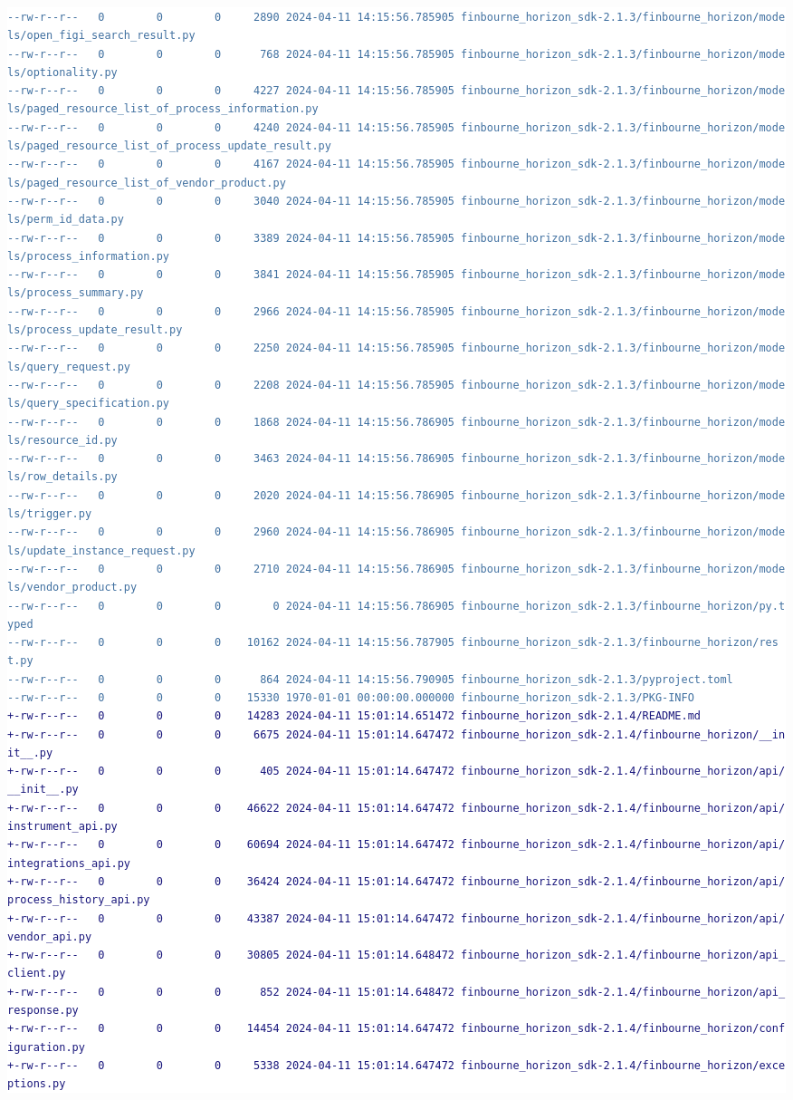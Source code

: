 ```diff
--rw-r--r--   0        0        0     2890 2024-04-11 14:15:56.785905 finbourne_horizon_sdk-2.1.3/finbourne_horizon/models/open_figi_search_result.py
--rw-r--r--   0        0        0      768 2024-04-11 14:15:56.785905 finbourne_horizon_sdk-2.1.3/finbourne_horizon/models/optionality.py
--rw-r--r--   0        0        0     4227 2024-04-11 14:15:56.785905 finbourne_horizon_sdk-2.1.3/finbourne_horizon/models/paged_resource_list_of_process_information.py
--rw-r--r--   0        0        0     4240 2024-04-11 14:15:56.785905 finbourne_horizon_sdk-2.1.3/finbourne_horizon/models/paged_resource_list_of_process_update_result.py
--rw-r--r--   0        0        0     4167 2024-04-11 14:15:56.785905 finbourne_horizon_sdk-2.1.3/finbourne_horizon/models/paged_resource_list_of_vendor_product.py
--rw-r--r--   0        0        0     3040 2024-04-11 14:15:56.785905 finbourne_horizon_sdk-2.1.3/finbourne_horizon/models/perm_id_data.py
--rw-r--r--   0        0        0     3389 2024-04-11 14:15:56.785905 finbourne_horizon_sdk-2.1.3/finbourne_horizon/models/process_information.py
--rw-r--r--   0        0        0     3841 2024-04-11 14:15:56.785905 finbourne_horizon_sdk-2.1.3/finbourne_horizon/models/process_summary.py
--rw-r--r--   0        0        0     2966 2024-04-11 14:15:56.785905 finbourne_horizon_sdk-2.1.3/finbourne_horizon/models/process_update_result.py
--rw-r--r--   0        0        0     2250 2024-04-11 14:15:56.785905 finbourne_horizon_sdk-2.1.3/finbourne_horizon/models/query_request.py
--rw-r--r--   0        0        0     2208 2024-04-11 14:15:56.785905 finbourne_horizon_sdk-2.1.3/finbourne_horizon/models/query_specification.py
--rw-r--r--   0        0        0     1868 2024-04-11 14:15:56.786905 finbourne_horizon_sdk-2.1.3/finbourne_horizon/models/resource_id.py
--rw-r--r--   0        0        0     3463 2024-04-11 14:15:56.786905 finbourne_horizon_sdk-2.1.3/finbourne_horizon/models/row_details.py
--rw-r--r--   0        0        0     2020 2024-04-11 14:15:56.786905 finbourne_horizon_sdk-2.1.3/finbourne_horizon/models/trigger.py
--rw-r--r--   0        0        0     2960 2024-04-11 14:15:56.786905 finbourne_horizon_sdk-2.1.3/finbourne_horizon/models/update_instance_request.py
--rw-r--r--   0        0        0     2710 2024-04-11 14:15:56.786905 finbourne_horizon_sdk-2.1.3/finbourne_horizon/models/vendor_product.py
--rw-r--r--   0        0        0        0 2024-04-11 14:15:56.786905 finbourne_horizon_sdk-2.1.3/finbourne_horizon/py.typed
--rw-r--r--   0        0        0    10162 2024-04-11 14:15:56.787905 finbourne_horizon_sdk-2.1.3/finbourne_horizon/rest.py
--rw-r--r--   0        0        0      864 2024-04-11 14:15:56.790905 finbourne_horizon_sdk-2.1.3/pyproject.toml
--rw-r--r--   0        0        0    15330 1970-01-01 00:00:00.000000 finbourne_horizon_sdk-2.1.3/PKG-INFO
+-rw-r--r--   0        0        0    14283 2024-04-11 15:01:14.651472 finbourne_horizon_sdk-2.1.4/README.md
+-rw-r--r--   0        0        0     6675 2024-04-11 15:01:14.647472 finbourne_horizon_sdk-2.1.4/finbourne_horizon/__init__.py
+-rw-r--r--   0        0        0      405 2024-04-11 15:01:14.647472 finbourne_horizon_sdk-2.1.4/finbourne_horizon/api/__init__.py
+-rw-r--r--   0        0        0    46622 2024-04-11 15:01:14.647472 finbourne_horizon_sdk-2.1.4/finbourne_horizon/api/instrument_api.py
+-rw-r--r--   0        0        0    60694 2024-04-11 15:01:14.647472 finbourne_horizon_sdk-2.1.4/finbourne_horizon/api/integrations_api.py
+-rw-r--r--   0        0        0    36424 2024-04-11 15:01:14.647472 finbourne_horizon_sdk-2.1.4/finbourne_horizon/api/process_history_api.py
+-rw-r--r--   0        0        0    43387 2024-04-11 15:01:14.647472 finbourne_horizon_sdk-2.1.4/finbourne_horizon/api/vendor_api.py
+-rw-r--r--   0        0        0    30805 2024-04-11 15:01:14.648472 finbourne_horizon_sdk-2.1.4/finbourne_horizon/api_client.py
+-rw-r--r--   0        0        0      852 2024-04-11 15:01:14.648472 finbourne_horizon_sdk-2.1.4/finbourne_horizon/api_response.py
+-rw-r--r--   0        0        0    14454 2024-04-11 15:01:14.647472 finbourne_horizon_sdk-2.1.4/finbourne_horizon/configuration.py
+-rw-r--r--   0        0        0     5338 2024-04-11 15:01:14.647472 finbourne_horizon_sdk-2.1.4/finbourne_horizon/exceptions.py
```